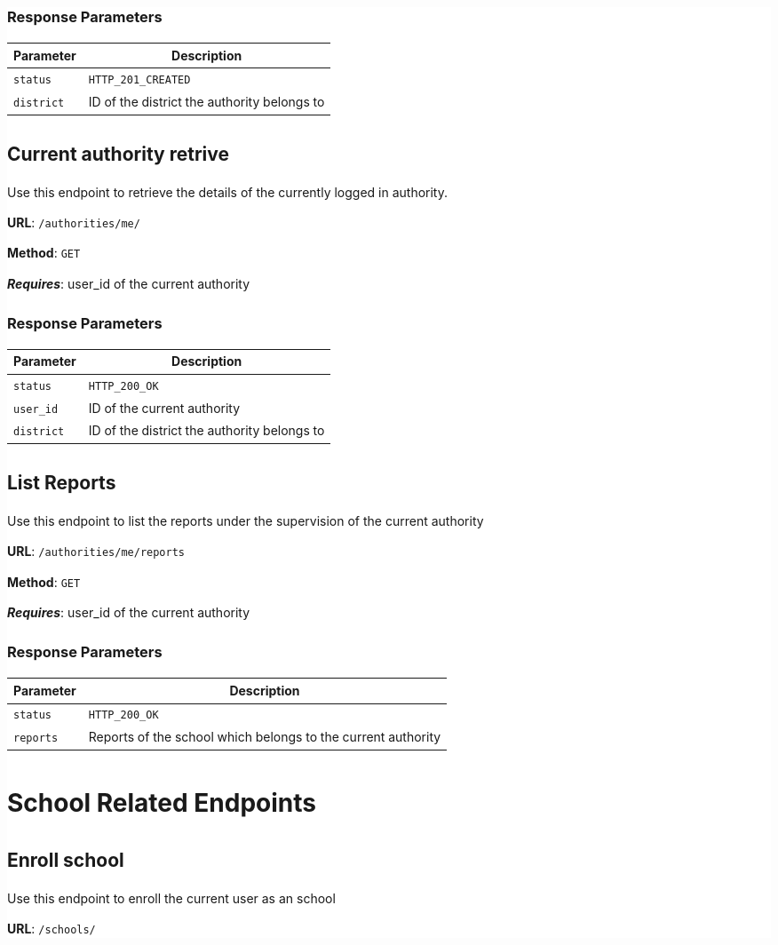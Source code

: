 
### Response Parameters
|Parameter|Description|
|--|--|
|`status`|`HTTP_201_CREATED`|
|`district`|ID of the district the authority belongs to|

## Current authority retrive

Use this endpoint to retrieve the details of the currently logged in authority.

**URL**: `/authorities/me/`

**Method**: `GET`

**_Requires_**: user_id of the current authority 

### Response Parameters
|Parameter|Description|
|--|--|
|`status`|`HTTP_200_OK`|
|`user_id`|ID of the current authority|
|`district`|ID of the district the authority belongs to|

## List Reports

Use this endpoint to list the reports under the supervision of the current authority

**URL**: `/authorities/me/reports`

**Method**: `GET`

**_Requires_**: user_id of the current authority 

### Response Parameters
|Parameter|Description|
|--|--|
|`status`|`HTTP_200_OK`|
|`reports`|Reports of the school which belongs to the current authority|

# School Related Endpoints

## Enroll school

Use this endpoint to enroll the current user as an school

**URL**: `/schools/`
